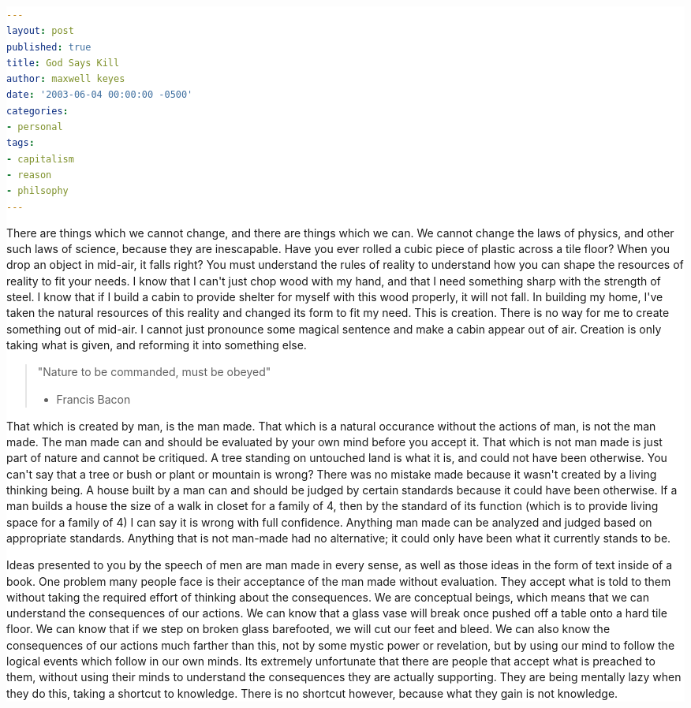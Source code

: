 ```yaml
---
layout: post
published: true
title: God Says Kill
author: maxwell keyes
date: '2003-06-04 00:00:00 -0500'
categories:
- personal
tags:
- capitalism
- reason
- philsophy
---
```


There are things which we cannot change, and there are things which we can. We
cannot change the laws of physics, and other such laws of science, because they
are inescapable. Have you ever rolled a cubic piece of plastic across a tile
floor? When you drop an object in mid-air, it falls right? You must understand
the rules of reality to understand how you can shape the resources of reality to
fit your needs. I know that I can't just chop wood with my hand, and that I need
something sharp with the strength of steel. I know that if I build a cabin to
provide shelter for myself with this wood properly, it will not fall. In
building my home, I've taken the natural resources of this reality and changed
its form to fit my need. This is creation. There is no way for me to create
something out of mid-air. I cannot just pronounce some magical sentence and make
a cabin appear out of air. Creation is only taking what is given, and reforming
it into something else.

> "Nature to be commanded, must be obeyed"
> - Francis Bacon

That which is created by man, is the man made. That which is a natural occurance
without the actions of man, is not the man made. The man made can and should be
evaluated by your own mind before you accept it. That which is not man made is
just part of nature and cannot be critiqued. A tree standing on untouched land
is what it is, and could not have been otherwise. You can't say that a tree or
bush or plant or mountain is wrong? There was no mistake made because it wasn't
created by a living thinking being. A house built by a man can and should be
judged by certain standards because it could have been otherwise. If a man
builds a house the size of a walk in closet for a family of 4, then by the
standard of its function (which is to provide living space for a family of 4) I
can say it is wrong with full confidence. Anything man made can be analyzed and
judged based on appropriate standards. Anything that is not man-made had no
alternative; it could only have been what it currently stands to be.

Ideas presented to you by the speech of men are man made in every sense, as well
as those ideas in the form of text inside of a book. One problem many people
face is their acceptance of the man made without evaluation. They accept what is
told to them without taking the required effort of thinking about the
consequences. We are conceptual beings, which means that we can understand the
consequences of our actions. We can know that a glass vase will break once
pushed off a table onto a hard tile floor. We can know that if we step on broken
glass barefooted, we will cut our feet and bleed. We can also know the
consequences of our actions much farther than this, not by some mystic power or
revelation, but by using our mind to follow the logical events which follow in
our own minds. Its extremely unfortunate that there are people that accept what
is preached to them, without using their minds to understand the consequences
they are actually supporting. They are being mentally lazy when they do this,
taking a shortcut to knowledge. There is no shortcut however, because what they
gain is not knowledge.
